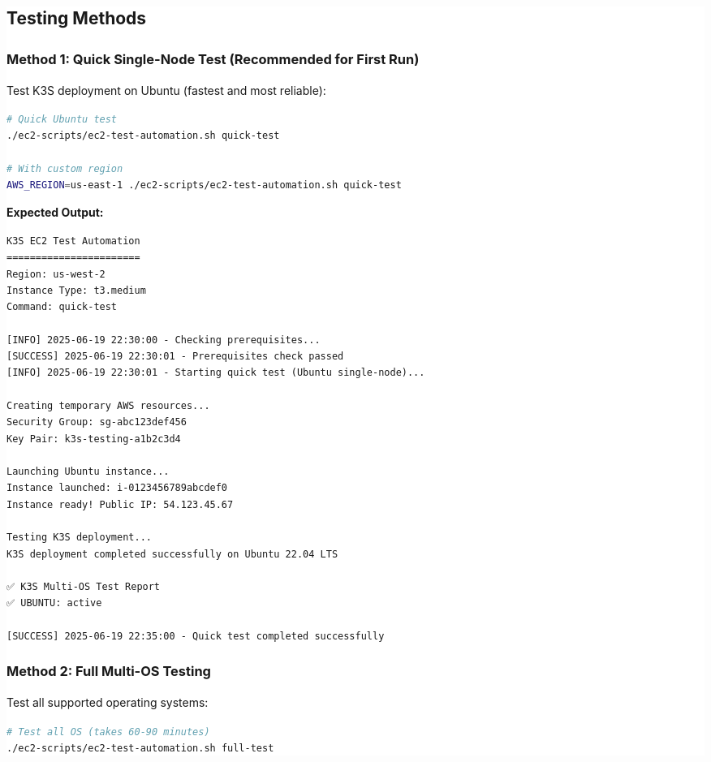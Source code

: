 ## Testing Methods

### Method 1: Quick Single-Node Test (Recommended for First Run)

Test K3S deployment on Ubuntu (fastest and most reliable):

```bash
# Quick Ubuntu test
./ec2-scripts/ec2-test-automation.sh quick-test

# With custom region
AWS_REGION=us-east-1 ./ec2-scripts/ec2-test-automation.sh quick-test
```

**Expected Output:**
```
K3S EC2 Test Automation
=======================
Region: us-west-2
Instance Type: t3.medium
Command: quick-test

[INFO] 2025-06-19 22:30:00 - Checking prerequisites...
[SUCCESS] 2025-06-19 22:30:01 - Prerequisites check passed
[INFO] 2025-06-19 22:30:01 - Starting quick test (Ubuntu single-node)...

Creating temporary AWS resources...
Security Group: sg-abc123def456
Key Pair: k3s-testing-a1b2c3d4

Launching Ubuntu instance...
Instance launched: i-0123456789abcdef0
Instance ready! Public IP: 54.123.45.67

Testing K3S deployment...
K3S deployment completed successfully on Ubuntu 22.04 LTS

✅ K3S Multi-OS Test Report
✅ UBUNTU: active

[SUCCESS] 2025-06-19 22:35:00 - Quick test completed successfully
```

### Method 2: Full Multi-OS Testing

Test all supported operating systems:

```bash
# Test all OS (takes 60-90 minutes)
./ec2-scripts/ec2-test-automation.sh full-test
```
